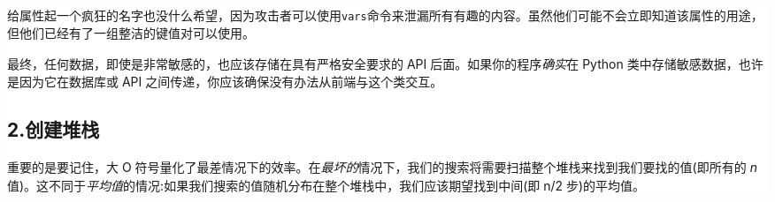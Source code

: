 给属性起一个疯狂的名字也没什么希望，因为攻击者可以使用`vars`命令来泄漏所有有趣的内容。虽然他们可能不会立即知道该属性的用途，但他们已经有了一组整洁的键值对可以使用。

最终，任何数据，即使是非常敏感的，也应该存储在具有严格安全要求的 API 后面。如果你的程序*确实*在 Python 类中存储敏感数据，也许是因为它在数据库或 API 之间传递，你应该确保没有办法从前端与这个类交互。

## 2.创建堆栈

重要的是要记住，大 O 符号量化了最差情况下的效率。在*最坏的*情况下，我们的搜索将需要扫描整个堆栈来找到我们要找的值(即所有的 *n* 值)。这不同于*平均值*的情况:如果我们搜索的值随机分布在整个堆栈中，我们应该期望找到中间(即 n/2 步)的平均值。